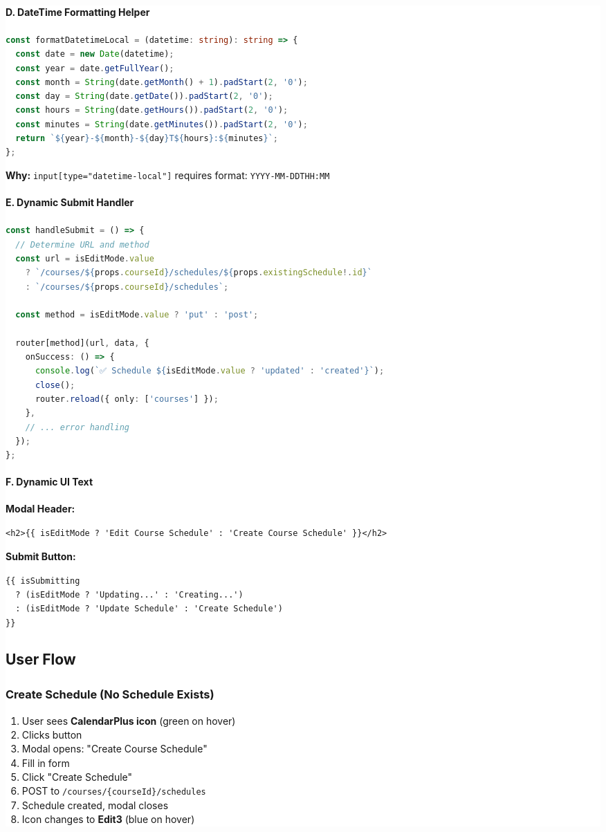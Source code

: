 
#### D. DateTime Formatting Helper
```typescript
const formatDatetimeLocal = (datetime: string): string => {
  const date = new Date(datetime);
  const year = date.getFullYear();
  const month = String(date.getMonth() + 1).padStart(2, '0');
  const day = String(date.getDate()).padStart(2, '0');
  const hours = String(date.getHours()).padStart(2, '0');
  const minutes = String(date.getMinutes()).padStart(2, '0');
  return `${year}-${month}-${day}T${hours}:${minutes}`;
};
```

**Why:** `input[type="datetime-local"]` requires format: `YYYY-MM-DDTHH:MM`

#### E. Dynamic Submit Handler
```typescript
const handleSubmit = () => {
  // Determine URL and method
  const url = isEditMode.value
    ? `/courses/${props.courseId}/schedules/${props.existingSchedule!.id}`
    : `/courses/${props.courseId}/schedules`;
  
  const method = isEditMode.value ? 'put' : 'post';

  router[method](url, data, {
    onSuccess: () => {
      console.log(`✅ Schedule ${isEditMode.value ? 'updated' : 'created'}`);
      close();
      router.reload({ only: ['courses'] });
    },
    // ... error handling
  });
};
```

#### F. Dynamic UI Text
**Modal Header:**
```vue
<h2>{{ isEditMode ? 'Edit Course Schedule' : 'Create Course Schedule' }}</h2>
```

**Submit Button:**
```vue
{{ isSubmitting 
  ? (isEditMode ? 'Updating...' : 'Creating...') 
  : (isEditMode ? 'Update Schedule' : 'Create Schedule') 
}}
```

## User Flow

### Create Schedule (No Schedule Exists)
1. User sees **CalendarPlus icon** (green on hover)
2. Clicks button
3. Modal opens: "Create Course Schedule"
4. Fill in form
5. Click "Create Schedule"
6. POST to `/courses/{courseId}/schedules`
7. Schedule created, modal closes
8. Icon changes to **Edit3** (blue on hover)
